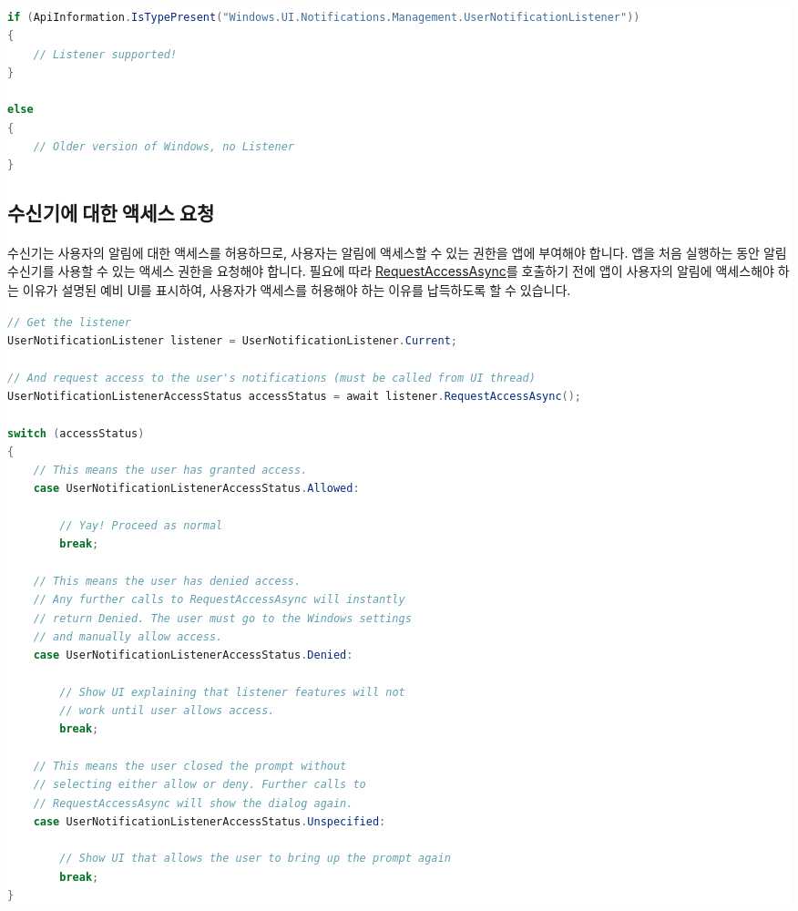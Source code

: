 ```csharp
if (ApiInformation.IsTypePresent("Windows.UI.Notifications.Management.UserNotificationListener"))
{
    // Listener supported!
}
 
else
{
    // Older version of Windows, no Listener
}
```


## <a name="requesting-access-to-the-listener"></a>수신기에 대한 액세스 요청

수신기는 사용자의 알림에 대한 액세스를 허용하므로, 사용자는 알림에 액세스할 수 있는 권한을 앱에 부여해야 합니다. 앱을 처음 실행하는 동안 알림 수신기를 사용할 수 있는 액세스 권한을 요청해야 합니다. 필요에 따라 [RequestAccessAsync](https://docs.microsoft.com/uwp/api/windows.ui.notifications.management.usernotificationlistener.RequestAccessAsync)를 호출하기 전에 앱이 사용자의 알림에 액세스해야 하는 이유가 설명된 예비 UI를 표시하여, 사용자가 액세스를 허용해야 하는 이유를 납득하도록 할 수 있습니다.

```csharp
// Get the listener
UserNotificationListener listener = UserNotificationListener.Current;
 
// And request access to the user's notifications (must be called from UI thread)
UserNotificationListenerAccessStatus accessStatus = await listener.RequestAccessAsync();
 
switch (accessStatus)
{
    // This means the user has granted access.
    case UserNotificationListenerAccessStatus.Allowed:
 
        // Yay! Proceed as normal
        break;
 
    // This means the user has denied access.
    // Any further calls to RequestAccessAsync will instantly
    // return Denied. The user must go to the Windows settings
    // and manually allow access.
    case UserNotificationListenerAccessStatus.Denied:
 
        // Show UI explaining that listener features will not
        // work until user allows access.
        break;
 
    // This means the user closed the prompt without
    // selecting either allow or deny. Further calls to
    // RequestAccessAsync will show the dialog again.
    case UserNotificationListenerAccessStatus.Unspecified:
 
        // Show UI that allows the user to bring up the prompt again
        break;
}
```
